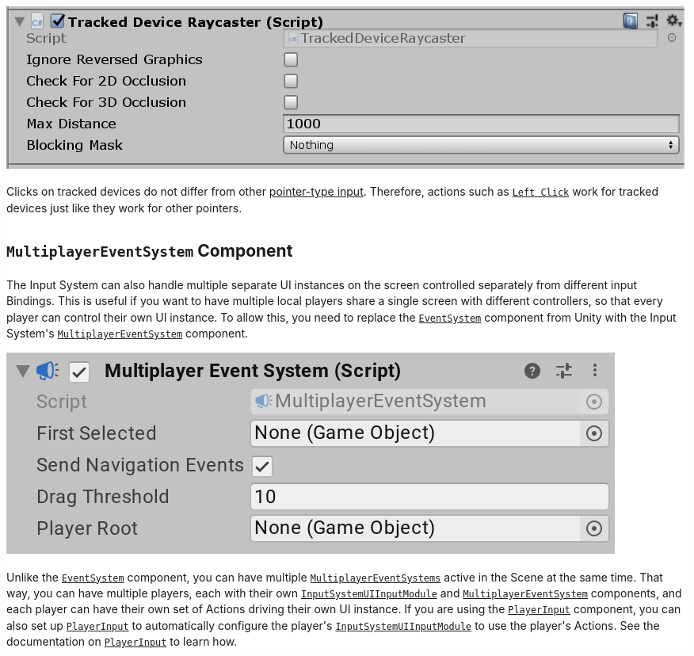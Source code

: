 ![TrackedDeviceRayster Properties](Images/TrackedDeviceRaycaster.png)

Clicks on tracked devices do not differ from other [pointer-type input](#pointer-type-input). Therefore, actions such as [`Left Click`](../api/UnityEngine.InputSystem.UI.InputSystemUIInputModule.html#UnityEngine_InputSystem_UI_InputSystemUIInputModule_leftClick) work for tracked devices just like they work for other pointers.

## `MultiplayerEventSystem` Component

The Input System can also handle multiple separate UI instances on the screen controlled separately from different input Bindings. This is useful if you want to have multiple local players share a single screen with different controllers, so that every player can control their own UI instance. To allow this, you need to replace the [`EventSystem`](https://docs.unity3d.com/Manual/script-EventSystem.html) component from Unity with the Input System's [`MultiplayerEventSystem`](../api/UnityEngine.InputSystem.UI.MultiplayerEventSystem.html) component.

![MultiplayerEventSystem](Images/MultiplayerEventSystem.png)

Unlike the [`EventSystem`](https://docs.unity3d.com/Manual/script-EventSystem.html) component, you can have multiple [`MultiplayerEventSystems`](../api/UnityEngine.InputSystem.UI.MultiplayerEventSystem.html) active in the Scene at the same time. That way, you can have multiple players, each with their own [`InputSystemUIInputModule`](../api/UnityEngine.InputSystem.UI.InputSystemUIInputModule.html) and [`MultiplayerEventSystem`](../api/UnityEngine.InputSystem.UI.MultiplayerEventSystem.html) components, and each player can have their own set of Actions driving their own UI instance. If you are using the [`PlayerInput`](Components.md#playerinput-component) component, you can also set up [`PlayerInput`](Components.md#playerinput-component) to automatically configure the player's [`InputSystemUIInputModule`](../api/UnityEngine.InputSystem.UI.InputSystemUIInputModule.html) to use the player's Actions. See the documentation on [`PlayerInput`](Components.md#ui-input) to learn how.
